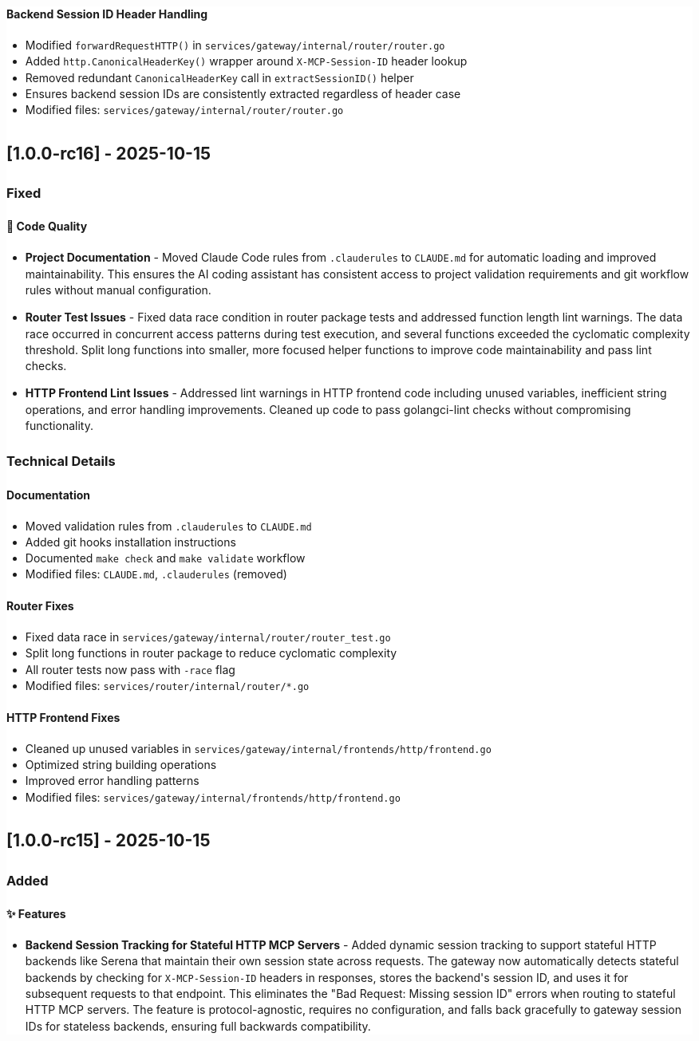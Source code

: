 #### Backend Session ID Header Handling
- Modified `forwardRequestHTTP()` in `services/gateway/internal/router/router.go`
- Added `http.CanonicalHeaderKey()` wrapper around `X-MCP-Session-ID` header lookup
- Removed redundant `CanonicalHeaderKey` call in `extractSessionID()` helper
- Ensures backend session IDs are consistently extracted regardless of header case
- Modified files: `services/gateway/internal/router/router.go`

## [1.0.0-rc16] - 2025-10-15

### Fixed

#### 🐛 **Code Quality**
- **Project Documentation** - Moved Claude Code rules from `.clauderules` to `CLAUDE.md` for automatic loading and improved maintainability. This ensures the AI coding assistant has consistent access to project validation requirements and git workflow rules without manual configuration.

- **Router Test Issues** - Fixed data race condition in router package tests and addressed function length lint warnings. The data race occurred in concurrent access patterns during test execution, and several functions exceeded the cyclomatic complexity threshold. Split long functions into smaller, more focused helper functions to improve code maintainability and pass lint checks.

- **HTTP Frontend Lint Issues** - Addressed lint warnings in HTTP frontend code including unused variables, inefficient string operations, and error handling improvements. Cleaned up code to pass golangci-lint checks without compromising functionality.

### Technical Details
#### Documentation
- Moved validation rules from `.clauderules` to `CLAUDE.md`
- Added git hooks installation instructions
- Documented `make check` and `make validate` workflow
- Modified files: `CLAUDE.md`, `.clauderules` (removed)

#### Router Fixes
- Fixed data race in `services/gateway/internal/router/router_test.go`
- Split long functions in router package to reduce cyclomatic complexity
- All router tests now pass with `-race` flag
- Modified files: `services/router/internal/router/*.go`

#### HTTP Frontend Fixes
- Cleaned up unused variables in `services/gateway/internal/frontends/http/frontend.go`
- Optimized string building operations
- Improved error handling patterns
- Modified files: `services/gateway/internal/frontends/http/frontend.go`

## [1.0.0-rc15] - 2025-10-15

### Added

#### ✨ **Features**
- **Backend Session Tracking for Stateful HTTP MCP Servers** - Added dynamic session tracking to support stateful HTTP backends like Serena that maintain their own session state across requests. The gateway now automatically detects stateful backends by checking for `X-MCP-Session-ID` headers in responses, stores the backend's session ID, and uses it for subsequent requests to that endpoint. This eliminates the "Bad Request: Missing session ID" errors when routing to stateful HTTP MCP servers. The feature is protocol-agnostic, requires no configuration, and falls back gracefully to gateway session IDs for stateless backends, ensuring full backwards compatibility.

